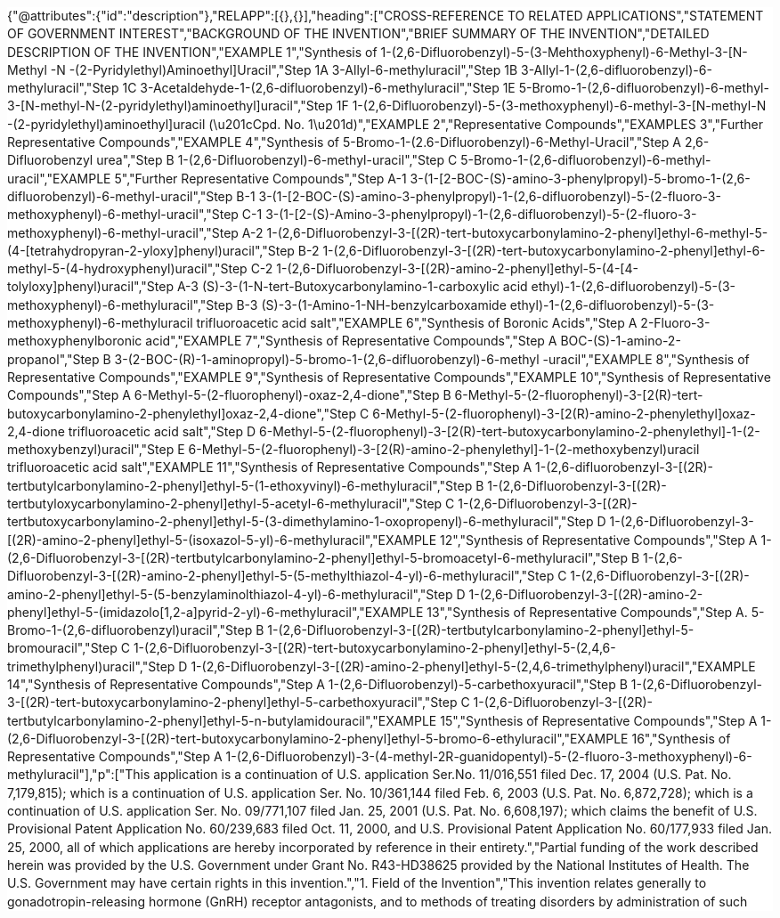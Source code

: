 {"@attributes":{"id":"description"},"RELAPP":[{},{}],"heading":["CROSS-REFERENCE TO RELATED APPLICATIONS","STATEMENT OF GOVERNMENT INTEREST","BACKGROUND OF THE INVENTION","BRIEF SUMMARY OF THE INVENTION","DETAILED DESCRIPTION OF THE INVENTION","EXAMPLE 1","Synthesis of 1-(2,6-Difluorobenzyl)-5-(3-Mehthoxyphenyl)-6-Methyl-3-[N-Methyl -N -(2-Pyridylethyl)Aminoethyl]Uracil","Step 1A 3-Allyl-6-methyluracil","Step 1B 3-Allyl-1-(2,6-difluorobenzyl)-6-methyluracil","Step 1C 3-Acetaldehyde-1-(2,6-difluorobenzyl)-6-methyluracil","Step 1E 5-Bromo-1-(2,6-difluorobenzyl)-6-methyl-3-[N-methyl-N-(2-pyridylethyl)aminoethyl]uracil","Step 1F 1-(2,6-Difluorobenzyl)-5-(3-methoxyphenyl)-6-methyl-3-[N-methyl-N -(2-pyridylethyl)aminoethyl]uracil (\u201cCpd. No. 1\u201d)","EXAMPLE 2","Representative Compounds","EXAMPLES 3","Further Representative Compounds","EXAMPLE 4","Synthesis of 5-Bromo-1-(2.6-Difluorobenzyl)-6-Methyl-Uracil","Step A 2,6-Difluorobenzyl urea","Step B 1-(2,6-Difluorobenzyl)-6-methyl-uracil","Step C 5-Bromo-1-(2,6-difluorobenzyl)-6-methyl-uracil","EXAMPLE 5","Further Representative Compounds","Step A-1 3-(1-[2-BOC-(S)-amino-3-phenylpropyl)-5-bromo-1-(2,6-difluorobenzyl)-6-methyl-uracil","Step B-1 3-(1-[2-BOC-(S)-amino-3-phenylpropyl)-1-(2,6-difluorobenzyl)-5-(2-fluoro-3-methoxyphenyl)-6-methyl-uracil","Step C-1 3-(1-[2-(S)-Amino-3-phenylpropyl)-1-(2,6-difluorobenzyl)-5-(2-fluoro-3-methoxyphenyl)-6-methyl-uracil","Step A-2 1-(2,6-Difluorobenzyl-3-[(2R)-tert-butoxycarbonylamino-2-phenyl]ethyl-6-methyl-5-(4-[tetrahydropyran-2-yloxy]phenyl)uracil","Step B-2 1-(2,6-Difluorobenzyl-3-[(2R)-tert-butoxycarbonylamino-2-phenyl]ethyl-6-methyl-5-(4-hydroxyphenyl)uracil","Step C-2 1-(2,6-Difluorobenzyl-3-[(2R)-amino-2-phenyl]ethyl-5-(4-[4-tolyloxy]phenyl)uracil","Step A-3 (S)-3-(1-N-tert-Butoxycarbonylamino-1-carboxylic acid ethyl)-1-(2,6-difluorobenzyl)-5-(3-methoxyphenyl)-6-methyluracil","Step B-3 (S)-3-(1-Amino-1-NH-benzylcarboxamide ethyl)-1-(2,6-difluorobenzyl)-5-(3-methoxyphenyl)-6-methyluracil trifluoroacetic acid salt","EXAMPLE 6","Synthesis of Boronic Acids","Step A 2-Fluoro-3-methoxyphenylboronic acid","EXAMPLE 7","Synthesis of Representative Compounds","Step A BOC-(S)-1-amino-2-propanol","Step B 3-(2-BOC-(R)-1-aminopropyl)-5-bromo-1-(2,6-difluorobenzyl)-6-methyl -uracil","EXAMPLE 8","Synthesis of Representative Compounds","EXAMPLE 9","Synthesis of Representative Compounds","EXAMPLE 10","Synthesis of Representative Compounds","Step A 6-Methyl-5-(2-fluorophenyl)-oxaz-2,4-dione","Step B 6-Methyl-5-(2-fluorophenyl)-3-[2(R)-tert-butoxycarbonylamino-2-phenylethyl]oxaz-2,4-dione","Step C 6-Methyl-5-(2-fluorophenyl)-3-[2(R)-amino-2-phenylethyl]oxaz-2,4-dione trifluoroacetic acid salt","Step D 6-Methyl-5-(2-fluorophenyl)-3-[2(R)-tert-butoxycarbonylamino-2-phenylethyl]-1-(2-methoxybenzyl)uracil","Step E 6-Methyl-5-(2-fluorophenyl)-3-[2(R)-amino-2-phenylethyl]-1-(2-methoxybenzyl)uracil trifluoroacetic acid salt","EXAMPLE 11","Synthesis of Representative Compounds","Step A 1-(2,6-difluorobenzyl-3-[(2R)-tertbutylcarbonylamino-2-phenyl]ethyl-5-(1-ethoxyvinyl)-6-methyluracil","Step B 1-(2,6-Difluorobenzyl-3-[(2R)-tertbutyloxycarbonylamino-2-phenyl]ethyl-5-acetyl-6-methyluracil","Step C 1-(2,6-Difluorobenzyl-3-[(2R)-tertbutoxycarbonylamino-2-phenyl]ethyl-5-(3-dimethylamino-1-oxopropenyl)-6-methyluracil","Step D 1-(2,6-Difluorobenzyl-3-[(2R)-amino-2-phenyl]ethyl-5-(isoxazol-5-yl)-6-methyluracil","EXAMPLE 12","Synthesis of Representative Compounds","Step A 1-(2,6-Difluorobenzyl-3-[(2R)-tertbutylcarbonylamino-2-phenyl]ethyl-5-bromoacetyl-6-methyluracil","Step B 1-(2,6-Difluorobenzyl-3-[(2R)-amino-2-phenyl]ethyl-5-(5-methylthiazol-4-yl)-6-methyluracil","Step C 1-(2,6-Difluorobenzyl-3-[(2R)-amino-2-phenyl]ethyl-5-(5-benzylaminolthiazol-4-yl)-6-methyluracil","Step D 1-(2,6-Difluorobenzyl-3-[(2R)-amino-2-phenyl]ethyl-5-(imidazolo[1,2-a]pyrid-2-yl)-6-methyluracil","EXAMPLE 13","Synthesis of Representative Compounds","Step A. 5-Bromo-1-(2,6-difluorobenzyl)uracil","Step B 1-(2,6-Difluorobenzyl-3-[(2R)-tertbutylcarbonylamino-2-phenyl]ethyl-5-bromouracil","Step C 1-(2,6-Difluorobenzyl-3-[(2R)-tert-butoxycarbonylamino-2-phenyl]ethyl-5-(2,4,6-trimethylphenyl)uracil","Step D 1-(2,6-Difluorobenzyl-3-[(2R)-amino-2-phenyl]ethyl-5-(2,4,6-trimethylphenyl)uracil","EXAMPLE 14","Synthesis of Representative Compounds","Step A 1-(2,6-Difluorobenzyl)-5-carbethoxyuracil","Step B 1-(2,6-Difluorobenzyl-3-[(2R)-tert-butoxycarbonylamino-2-phenyl]ethyl-5-carbethoxyuracil","Step C 1-(2,6-Difluorobenzyl-3-[(2R)-tertbutylcarbonylamino-2-phenyl]ethyl-5-n-butylamidouracil","EXAMPLE 15","Synthesis of Representative Compounds","Step A 1-(2,6-Difluorobenzyl-3-[(2R)-tert-butoxycarbonylamino-2-phenyl]ethyl-5-bromo-6-ethyluracil","EXAMPLE 16","Synthesis of Representative Compounds","Step A 1-(2,6-Difluorobenzyl)-3-(4-methyl-2R-guanidopentyl)-5-(2-fluoro-3-methoxyphenyl)-6-methyluracil"],"p":["This application is a continuation of U.S. application Ser.No. 11\/016,551 filed Dec. 17, 2004 (U.S. Pat. No. 7,179,815); which is a continuation of U.S. application Ser. No. 10\/361,144 filed Feb. 6, 2003 (U.S. Pat. No. 6,872,728); which is a continuation of U.S. application Ser. No. 09\/771,107 filed Jan. 25, 2001 (U.S. Pat. No. 6,608,197); which claims the benefit of U.S. Provisional Patent Application No. 60\/239,683 filed Oct. 11, 2000, and U.S. Provisional Patent Application No. 60\/177,933 filed Jan. 25, 2000, all of which applications are hereby incorporated by reference in their entirety.","Partial funding of the work described herein was provided by the U.S. Government under Grant No. R43-HD38625 provided by the National Institutes of Health. The U.S. Government may have certain rights in this invention.","1. Field of the Invention","This invention relates generally to gonadotropin-releasing hormone (GnRH) receptor antagonists, and to methods of treating disorders by administration of such